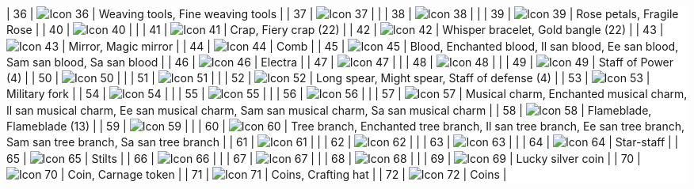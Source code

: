 | 36 | ![Icon 36](./icons/0036.png) | Weaving tools, Fine weaving tools |
| 37 | ![Icon 37](./icons/0037.png) |  |
| 38 | ![Icon 38](./icons/0038.png) |  |
| 39 | ![Icon 39](./icons/0039.png) | Rose petals, Fragile Rose |
| 40 | ![Icon 40](./icons/0040.png) |  |
| 41 | ![Icon 41](./icons/0041.png) | Crap, Fiery crap (22) |
| 42 | ![Icon 42](./icons/0042.png) | Whisper bracelet, Gold bangle (22) |
| 43 | ![Icon 43](./icons/0043.png) | Mirror, Magic mirror |
| 44 | ![Icon 44](./icons/0044.png) | Comb |
| 45 | ![Icon 45](./icons/0045.png) | Blood, Enchanted blood, Il san blood, Ee san blood, Sam san blood, Sa san blood |
| 46 | ![Icon 46](./icons/0046.png) | Electra |
| 47 | ![Icon 47](./icons/0047.png) |  |
| 48 | ![Icon 48](./icons/0048.png) |  |
| 49 | ![Icon 49](./icons/0049.png) | Staff of Power (4) |
| 50 | ![Icon 50](./icons/0050.png) |  |
| 51 | ![Icon 51](./icons/0051.png) |  |
| 52 | ![Icon 52](./icons/0052.png) | Long spear, Might spear, Staff of defense (4) |
| 53 | ![Icon 53](./icons/0053.png) | Military fork |
| 54 | ![Icon 54](./icons/0054.png) |  |
| 55 | ![Icon 55](./icons/0055.png) |  |
| 56 | ![Icon 56](./icons/0056.png) |  |
| 57 | ![Icon 57](./icons/0057.png) | Musical charm, Enchanted musical charm, Il san musical charm, Ee san musical charm, Sam san musical charm, Sa san musical charm |
| 58 | ![Icon 58](./icons/0058.png) | Flameblade, Flameblade (13) |
| 59 | ![Icon 59](./icons/0059.png) |  |
| 60 | ![Icon 60](./icons/0060.png) | Tree branch, Enchanted tree branch, Il san tree branch, Ee san tree branch, Sam san tree branch, Sa san tree branch |
| 61 | ![Icon 61](./icons/0061.png) |  |
| 62 | ![Icon 62](./icons/0062.png) |  |
| 63 | ![Icon 63](./icons/0063.png) |  |
| 64 | ![Icon 64](./icons/0064.png) | Star-staff |
| 65 | ![Icon 65](./icons/0065.png) | Stilts |
| 66 | ![Icon 66](./icons/0066.png) |  |
| 67 | ![Icon 67](./icons/0067.png) |  |
| 68 | ![Icon 68](./icons/0068.png) |  |
| 69 | ![Icon 69](./icons/0069.png) | Lucky silver coin |
| 70 | ![Icon 70](./icons/0070.png) | Coin, Carnage token |
| 71 | ![Icon 71](./icons/0071.png) | Coins, Crafting hat |
| 72 | ![Icon 72](./icons/0072.png) | Coins |